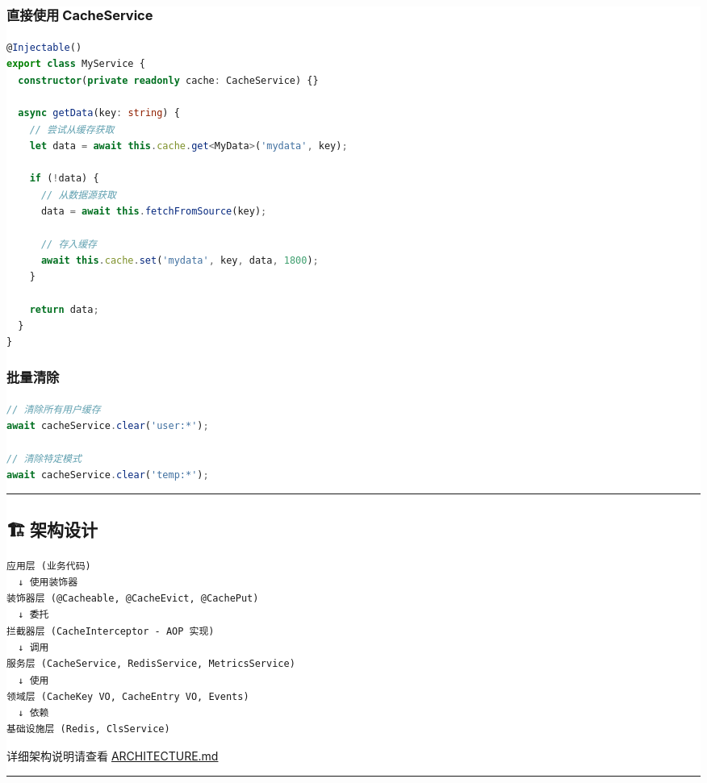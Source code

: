 ### 直接使用 CacheService

```typescript
@Injectable()
export class MyService {
  constructor(private readonly cache: CacheService) {}
  
  async getData(key: string) {
    // 尝试从缓存获取
    let data = await this.cache.get<MyData>('mydata', key);
    
    if (!data) {
      // 从数据源获取
      data = await this.fetchFromSource(key);
      
      // 存入缓存
      await this.cache.set('mydata', key, data, 1800);
    }
    
    return data;
  }
}
```

### 批量清除

```typescript
// 清除所有用户缓存
await cacheService.clear('user:*');

// 清除特定模式
await cacheService.clear('temp:*');
```

---

## 🏗️ 架构设计

```
应用层 (业务代码)
  ↓ 使用装饰器
装饰器层 (@Cacheable, @CacheEvict, @CachePut)
  ↓ 委托
拦截器层 (CacheInterceptor - AOP 实现)
  ↓ 调用
服务层 (CacheService, RedisService, MetricsService)
  ↓ 使用
领域层 (CacheKey VO, CacheEntry VO, Events)
  ↓ 依赖
基础设施层 (Redis, ClsService)
```

详细架构说明请查看 [ARCHITECTURE.md](./docs/ARCHITECTURE.md)

---